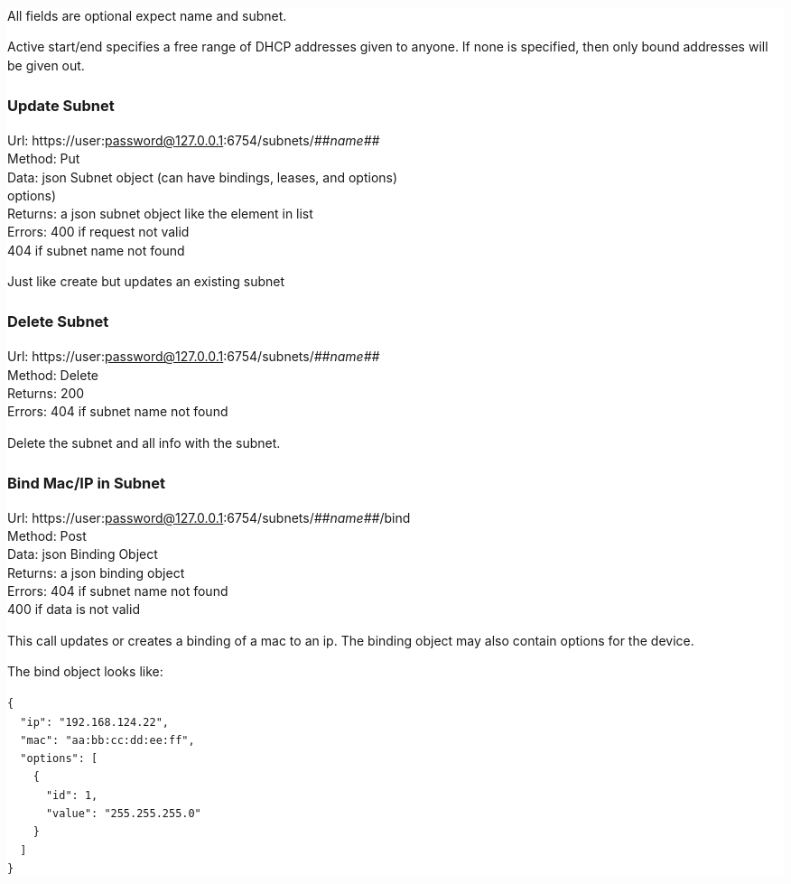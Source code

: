 All fields are optional expect name and subnet.

Active start/end specifies a free range of DHCP addresses given to
anyone.  If none is specified, then only bound addresses will be given
out.

### Update Subnet

Url: https://user:password@127.0.0.1:6754/subnets/*##name##*  
Method: Put  
Data: json Subnet object (can have bindings, leases, and options)  
options)  
Returns: a json subnet object like the element in list  
Errors: 400 if request not valid  
        404 if subnet name not found

Just like create but updates an existing subnet

### Delete Subnet

Url: https://user:password@127.0.0.1:6754/subnets/*##name##*  
Method: Delete  
Returns: 200  
Errors: 404 if subnet name not found

Delete the subnet and all info with the subnet.


### Bind Mac/IP in Subnet

Url: https://user:password@127.0.0.1:6754/subnets/*##name##*/bind  
Method: Post  
Data: json Binding Object  
Returns: a json binding object  
Errors: 404 if subnet name not found  
        400 if data is not valid

This call updates or creates a binding of a mac to an ip.
The binding object may also contain options for the device.

The bind object looks like:
```
{
  "ip": "192.168.124.22",
  "mac": "aa:bb:cc:dd:ee:ff",
  "options": [
    {
      "id": 1,
      "value": "255.255.255.0"
    }
  ]
}

```
